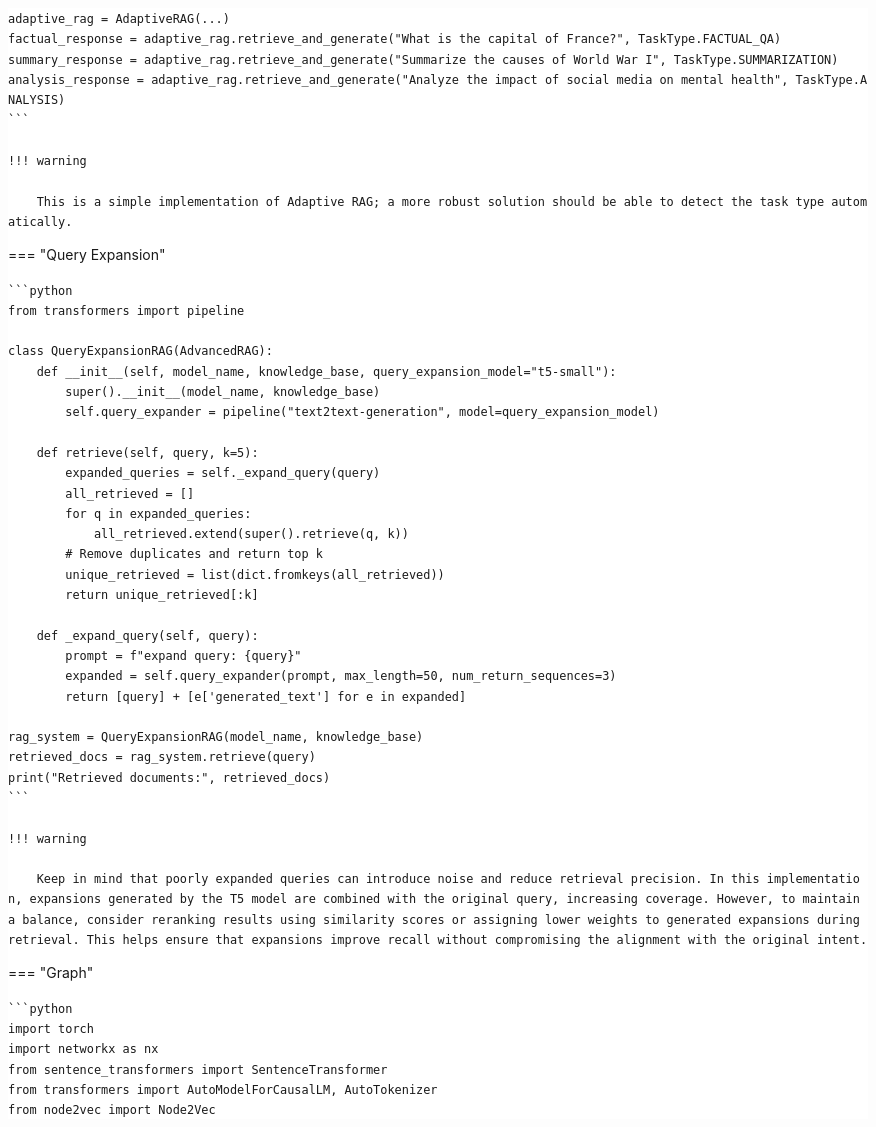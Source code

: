     adaptive_rag = AdaptiveRAG(...)
    factual_response = adaptive_rag.retrieve_and_generate("What is the capital of France?", TaskType.FACTUAL_QA)
    summary_response = adaptive_rag.retrieve_and_generate("Summarize the causes of World War I", TaskType.SUMMARIZATION)
    analysis_response = adaptive_rag.retrieve_and_generate("Analyze the impact of social media on mental health", TaskType.ANALYSIS)
    ```

    !!! warning

        This is a simple implementation of Adaptive RAG; a more robust solution should be able to detect the task type automatically.

=== "Query Expansion"

    ```python
    from transformers import pipeline

    class QueryExpansionRAG(AdvancedRAG):
        def __init__(self, model_name, knowledge_base, query_expansion_model="t5-small"):
            super().__init__(model_name, knowledge_base)
            self.query_expander = pipeline("text2text-generation", model=query_expansion_model)

        def retrieve(self, query, k=5):
            expanded_queries = self._expand_query(query)
            all_retrieved = []
            for q in expanded_queries:
                all_retrieved.extend(super().retrieve(q, k))
            # Remove duplicates and return top k
            unique_retrieved = list(dict.fromkeys(all_retrieved))
            return unique_retrieved[:k]

        def _expand_query(self, query):
            prompt = f"expand query: {query}"
            expanded = self.query_expander(prompt, max_length=50, num_return_sequences=3)
            return [query] + [e['generated_text'] for e in expanded]

    rag_system = QueryExpansionRAG(model_name, knowledge_base)
    retrieved_docs = rag_system.retrieve(query)
    print("Retrieved documents:", retrieved_docs)
    ```

    !!! warning

        Keep in mind that poorly expanded queries can introduce noise and reduce retrieval precision. In this implementation, expansions generated by the T5 model are combined with the original query, increasing coverage. However, to maintain a balance, consider reranking results using similarity scores or assigning lower weights to generated expansions during retrieval. This helps ensure that expansions improve recall without compromising the alignment with the original intent.

=== "Graph"

    ```python
    import torch
    import networkx as nx
    from sentence_transformers import SentenceTransformer
    from transformers import AutoModelForCausalLM, AutoTokenizer
    from node2vec import Node2Vec
